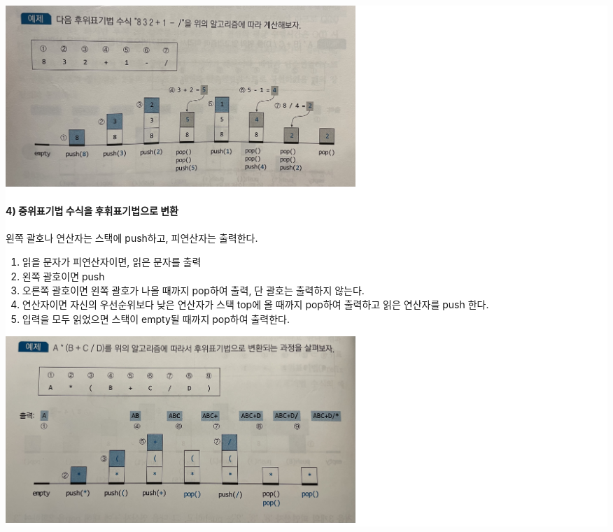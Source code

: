 <img src="img/후위표기법 수식.jpeg" width="500px">

#### 4) 중위표기법 수식을 후휘표기법으로 변환
왼쪽 괄호나 연산자는 스택에 push하고, 피연산자는 출력한다.

1) 읽을 문자가 피연산자이면, 읽은 문자를 출력
2) 왼쪽 괄호이면 push
3) 오른쪽 괄호이면 왼쪽 괄호가 나올 때까지 pop하여 출력, 단 괄호는 출력하지 않는다.
4) 연산자이면 자신의 우선순위보다 낮은 연산자가 스택 top에 올 때까지 pop하여 출력하고 읽은 연산자를 push 한다.
5) 입력을 모두 읽었으면 스택이 empty될 때까지 pop하여 출력한다.

<img src="img/중위to후위.jpeg" width="500px">
